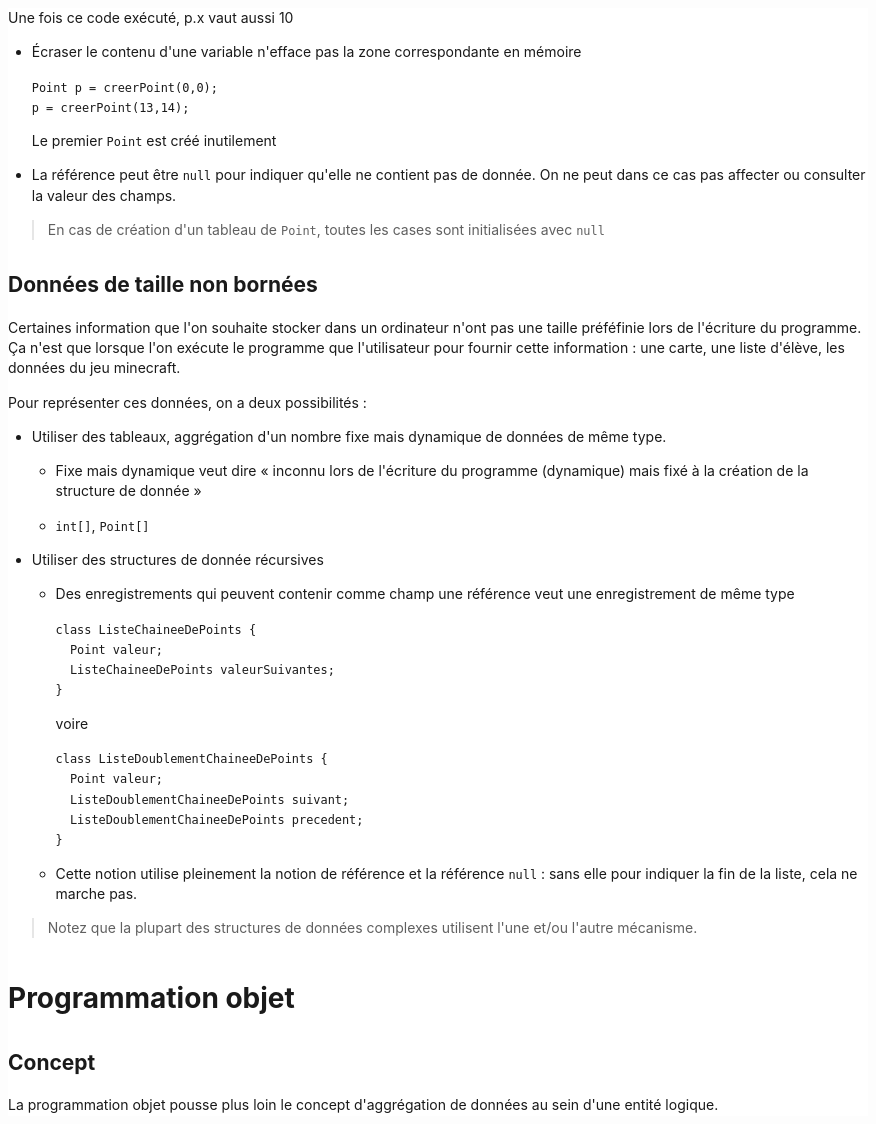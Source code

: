   Une fois ce code exécuté, p.x vaut aussi 10

- Écraser le contenu d'une variable n'efface pas la zone correspondante en mémoire

      Point p = creerPoint(0,0);
      p = creerPoint(13,14);

  Le premier `Point` est créé inutilement

- La référence peut être `null` pour indiquer qu'elle ne contient pas de donnée. On ne peut dans ce cas pas affecter ou consulter la valeur des champs.

> En cas de création d'un tableau de `Point`, toutes les cases sont initialisées avec `null`
            
Données de taille non bornées
-----------------------------

Certaines information que l'on souhaite stocker dans un ordinateur n'ont pas une taille préféfinie lors de l'écriture du programme. Ça n'est que lorsque l'on exécute le programme que l'utilisateur pour fournir cette information : une carte, une liste d'élève, les données du jeu minecraft.

Pour représenter ces données, on a deux possibilités :

- Utiliser des tableaux, aggrégation d'un nombre fixe mais dynamique de données de même type.

  - Fixe mais dynamique veut dire « inconnu lors de l'écriture du programme (dynamique) mais fixé à la création de la structure de donnée »

  - `int[]`, `Point[]`

- Utiliser des structures de donnée récursives

  - Des enregistrements qui peuvent contenir comme champ une référence veut une enregistrement de même type
    
        class ListeChaineeDePoints {
          Point valeur;
          ListeChaineeDePoints valeurSuivantes;
        }
          
    voire
      
        class ListeDoublementChaineeDePoints {
          Point valeur;
          ListeDoublementChaineeDePoints suivant;
          ListeDoublementChaineeDePoints precedent;
        }
          
  - Cette notion utilise pleinement la notion de référence et la référence `null` : sans elle pour indiquer la fin de la liste, cela ne marche pas.
    
> Notez que la plupart des structures de données complexes utilisent l'une et/ou l'autre mécanisme.

Programmation objet
===================

Concept
-------

La programmation objet pousse plus loin le concept d'aggrégation de données au sein d'une entité logique.
